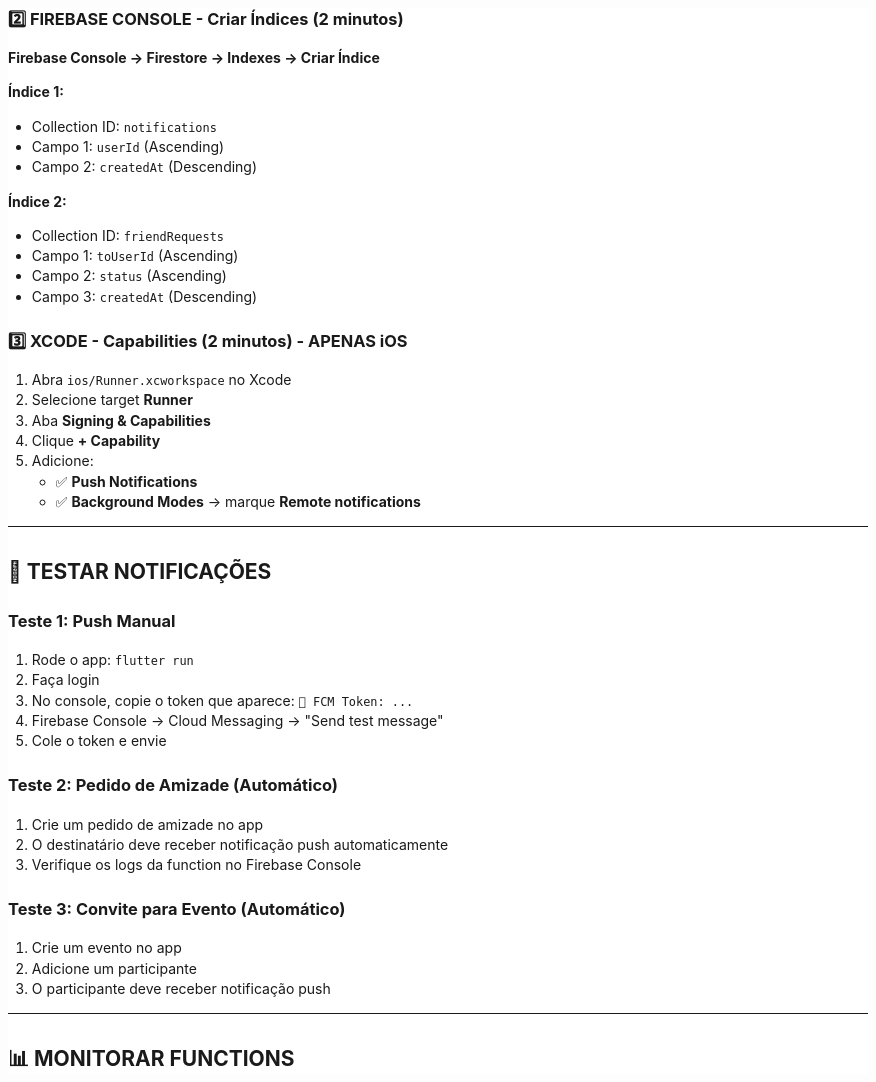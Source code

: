 ### 2️⃣ FIREBASE CONSOLE - Criar Índices (2 minutos)

**Firebase Console → Firestore → Indexes → Criar Índice**

**Índice 1:**
- Collection ID: `notifications`
- Campo 1: `userId` (Ascending)
- Campo 2: `createdAt` (Descending)

**Índice 2:**
- Collection ID: `friendRequests`
- Campo 1: `toUserId` (Ascending)
- Campo 2: `status` (Ascending)
- Campo 3: `createdAt` (Descending)

### 3️⃣ XCODE - Capabilities (2 minutos) - APENAS iOS

1. Abra `ios/Runner.xcworkspace` no Xcode
2. Selecione target **Runner**
3. Aba **Signing & Capabilities**
4. Clique **+ Capability**
5. Adicione:
   - ✅ **Push Notifications**
   - ✅ **Background Modes** → marque **Remote notifications**

---

## 🧪 TESTAR NOTIFICAÇÕES

### Teste 1: Push Manual

1. Rode o app: `flutter run`
2. Faça login
3. No console, copie o token que aparece: `📱 FCM Token: ...`
4. Firebase Console → Cloud Messaging → "Send test message"
5. Cole o token e envie

### Teste 2: Pedido de Amizade (Automático)

1. Crie um pedido de amizade no app
2. O destinatário deve receber notificação push automaticamente
3. Verifique os logs da function no Firebase Console

### Teste 3: Convite para Evento (Automático)

1. Crie um evento no app
2. Adicione um participante
3. O participante deve receber notificação push

---

## 📊 MONITORAR FUNCTIONS
